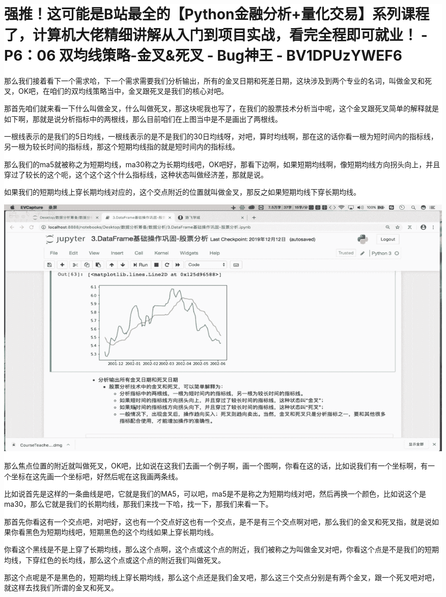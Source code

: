 # 强推！这可能是B站最全的【Python金融分析+量化交易】系列课程了，计算机大佬精细讲解从入门到项目实战，看完全程即可就业！ - P6：06 双均线策略-金叉&死叉 - Bug神王 - BV1DPUzYWEF6

那么我们接着看下一个需求哈，下一个需求需要我们分析输出，所有的金叉日期和死差日期，这块涉及到两个专业的名词，叫做金叉和死叉，OK吧，在咱们的双均线策略当中，金叉跟死叉是我们的核心对吧。

那首先咱们就来看一下什么叫做金叉，什么叫做死叉，那这块呢我也写了，在我们的股票技术分析当中呢，这个金叉跟死叉简单的解释就是如下啊，那就是说分析指标中的两根线，那么目前咱们在上图当中是不是画出了两根线。

一根线表示的是我们的5日均线，一根线表示的是不是我们的30日均线呀，对吧，算时均线啊，那在这的话你看一根为短时间内的指标线，另一根为较长时间的指标线，那这个短期均线指的就是短时间内的指标线。

那么我们的ma5就被称之为短期均线，ma30称之为长期均线吧，OK吧好，那看下边啊，如果短期均线啊，像短期均线方向拐头向上，并且穿过了较长的这个呃，这个这个这个什么指标线，这种状态叫做经济差，那就是说。

如果我们的短期均线上穿长期均线对应的，这个交点附近的位置就叫做金叉，那反之如果短期均线下穿长期均线。

![](img/11f277c72fefa0401719ecce4462e177_1.png)

那么焦点位置的附近就叫做死叉，OK吧，比如说在这我们去画一个例子啊，画一个图啊，你看在这的话，比如说我们有一个坐标啊，有一个坐标在这先画一个坐标吧，好然后呢在这我画两条线。

比如说首先是这样的一条曲线是吧，它就是我们的MA5，可以吧，ma5是不是称之为短期均线对吧，然后再换一个颜色，比如说这个是ma30，那么它就是我们的长期均线，那我们来找一下哈，找一下，那我们来看一下。

那首先你看这有一个交点吧，对吧好，这也有一个交点好这也有一个交点，是不是有三个交点啊对吧，那么我们的金叉和死叉指，就是说如果你看黑色为短期均线吧，短期黑色的这个均线如果上穿长期均线。

你看这个黑线是不是上穿了长期均线，那么这个点啊，这个点或这个点的附近，我们被称之为叫做金叉对吧，你看这个点是不是我们的短期均线，下穿红色的长均线，那么这个点或这个点的附近我们叫做死叉。

那这个点呢是不是黑色的，短期均线上穿长期均线，那么这个点还是我们金叉吧，那么这三个交点分别是有两个金叉，跟一个死叉吧对吧，就这样去找我们所谓的金叉和死叉。


